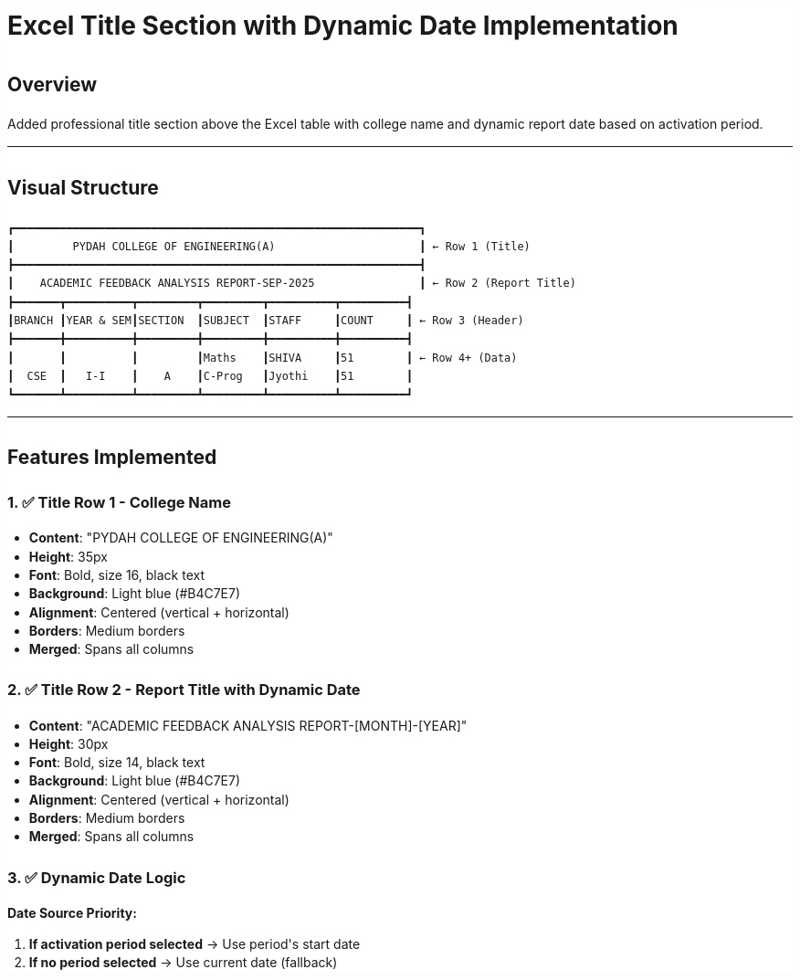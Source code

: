 # Excel Title Section with Dynamic Date Implementation

## Overview
Added professional title section above the Excel table with college name and dynamic report date based on activation period.

---

## Visual Structure

```
┏━━━━━━━━━━━━━━━━━━━━━━━━━━━━━━━━━━━━━━━━━━━━━━━━━━━━━━━━━━━━━━┓
┃         PYDAH COLLEGE OF ENGINEERING(A)                      ┃ ← Row 1 (Title)
┣━━━━━━━━━━━━━━━━━━━━━━━━━━━━━━━━━━━━━━━━━━━━━━━━━━━━━━━━━━━━━━┫
┃    ACADEMIC FEEDBACK ANALYSIS REPORT-SEP-2025                ┃ ← Row 2 (Report Title)
┣━━━━━━━┳━━━━━━━━━━┳━━━━━━━━━┳━━━━━━━━━┳━━━━━━━━━━┳━━━━━━━━━━┫
┃BRANCH ┃YEAR & SEM┃SECTION  ┃SUBJECT  ┃STAFF     ┃COUNT     ┃ ← Row 3 (Header)
┣━━━━━━━╋━━━━━━━━━━╋━━━━━━━━━╋━━━━━━━━━╋━━━━━━━━━━╋━━━━━━━━━━┫
┃       ┃          ┃         ┃Maths    ┃SHIVA     ┃51        ┃ ← Row 4+ (Data)
┃  CSE  ┃   I-I    ┃    A    ┃C-Prog   ┃Jyothi    ┃51        ┃
┗━━━━━━━┻━━━━━━━━━━┻━━━━━━━━━┻━━━━━━━━━┻━━━━━━━━━━┻━━━━━━━━━━┛
```

---

## Features Implemented

### 1. ✅ **Title Row 1 - College Name**
- **Content**: "PYDAH COLLEGE OF ENGINEERING(A)"
- **Height**: 35px
- **Font**: Bold, size 16, black text
- **Background**: Light blue (#B4C7E7)
- **Alignment**: Centered (vertical + horizontal)
- **Borders**: Medium borders
- **Merged**: Spans all columns

### 2. ✅ **Title Row 2 - Report Title with Dynamic Date**
- **Content**: "ACADEMIC FEEDBACK ANALYSIS REPORT-[MONTH]-[YEAR]"
- **Height**: 30px
- **Font**: Bold, size 14, black text
- **Background**: Light blue (#B4C7E7)
- **Alignment**: Centered (vertical + horizontal)
- **Borders**: Medium borders
- **Merged**: Spans all columns

### 3. ✅ **Dynamic Date Logic**

**Date Source Priority:**
1. **If activation period selected** → Use period's start date
2. **If no period selected** → Use current date (fallback)
